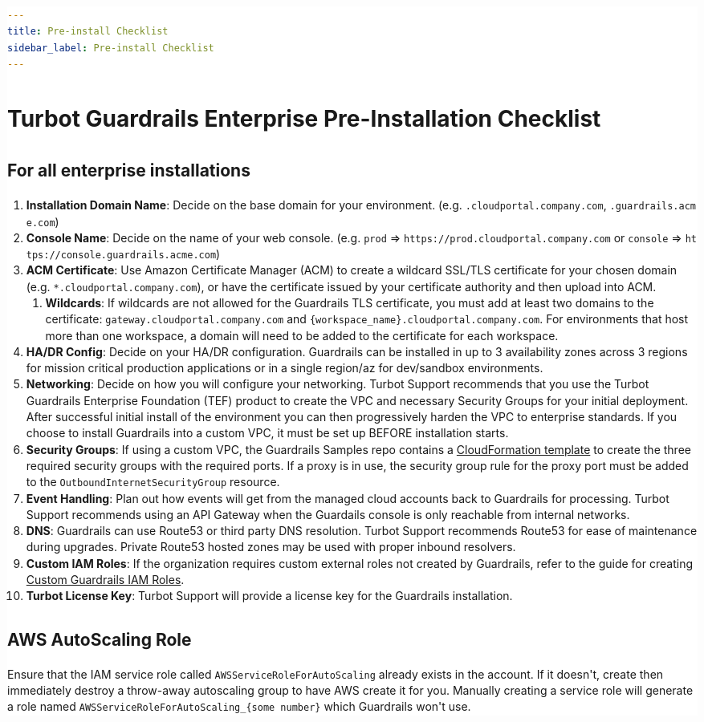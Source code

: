 ```yaml
---
title: Pre-install Checklist
sidebar_label: Pre-install Checklist
---
```


# Turbot Guardrails Enterprise Pre-Installation Checklist

## For all enterprise installations
1. **Installation Domain Name**: Decide on the base domain for your environment.  (e.g. `.cloudportal.company.com`, `.guardrails.acme.com`)
1. **Console Name**: Decide on the name of your web console. (e.g. `prod` => `https://prod.cloudportal.company.com` or `console` => `https://console.guardrails.acme.com`)
1. **ACM Certificate**: Use Amazon Certificate Manager (ACM) to create a wildcard SSL/TLS certificate for your chosen domain (e.g. `*.cloudportal.company.com`), or have the certificate issued by your certificate authority and then upload into ACM.
    1. **Wildcards**: If wildcards are not allowed for the Guardrails TLS certificate, you must add at least two domains to the certificate:  `gateway.cloudportal.company.com` and `{workspace_name}.cloudportal.company.com`. For environments that host more than one workspace, a domain will need to be added to the certificate for each workspace.
1. **HA/DR Config**: Decide on your HA/DR configuration.  Guardrails can be installed in up to 3 availability zones across 3 regions for mission critical production applications or in a single region/az for dev/sandbox environments.
1. **Networking**: Decide on how you will configure your networking. Turbot Support recommends that you use the Turbot Guardrails Enterprise Foundation (TEF) product to create the VPC and necessary Security Groups for your initial deployment.  After successful initial install of the environment you can then progressively harden the VPC to enterprise standards.  If you choose to install Guardrails into a custom VPC, it must be set up BEFORE installation starts.
1. **Security Groups**: If using a custom VPC, the Guardrails Samples repo contains a [CloudFormation template](https://github.com/turbot/guardrails-samples/blob/master/installation/security_groups.yml) to create the three required security groups with the required ports.  If a proxy is in use, the security group rule for the proxy port must be added to the `OutboundInternetSecurityGroup` resource.
1. **Event Handling**: Plan out how events will get from the managed cloud accounts back to Guardrails for processing.  Turbot Support recommends using an API Gateway when the Guardails console is only reachable from internal networks. 
1. **DNS**: Guardrails can use Route53 or third party DNS resolution. Turbot Support recommends Route53 for ease of maintenance during upgrades. Private Route53 hosted zones may be used with proper inbound resolvers.
1. **Custom IAM Roles**: If the organization requires custom external roles not created by Guardrails, refer to the guide for creating [Custom Guardrails IAM Roles](pre-installation/external-role).
1. **Turbot License Key**: Turbot Support will provide a license key for the Guardrails installation.

## AWS AutoScaling Role
Ensure that the IAM service role called `AWSServiceRoleForAutoScaling` already exists in the account. If it doesn't, create then immediately destroy a throw-away autoscaling group to have AWS create it for you. Manually creating a service role will generate a role named `AWSServiceRoleForAutoScaling_{some number}` which Guardrails won't use. 
